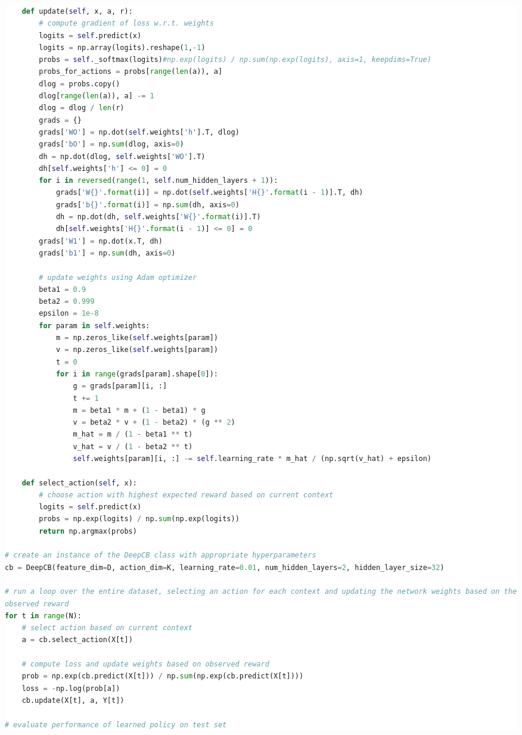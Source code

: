 ```python
    def update(self, x, a, r):
        # compute gradient of loss w.r.t. weights
        logits = self.predict(x)
        logits = np.array(logits).reshape(1,-1)
        probs = self._softmax(logits)#np.exp(logits) / np.sum(np.exp(logits), axis=1, keepdims=True)
        probs_for_actions = probs[range(len(a)), a]
        dlog = probs.copy()
        dlog[range(len(a)), a] -= 1
        dlog = dlog / len(r)
        grads = {}
        grads['WO'] = np.dot(self.weights['h'].T, dlog)
        grads['bO'] = np.sum(dlog, axis=0)
        dh = np.dot(dlog, self.weights['WO'].T)
        dh[self.weights['h'] <= 0] = 0
        for i in reversed(range(1, self.num_hidden_layers + 1)):
            grads['W{}'.format(i)] = np.dot(self.weights['H{}'.format(i - 1)].T, dh)
            grads['b{}'.format(i)] = np.sum(dh, axis=0)
            dh = np.dot(dh, self.weights['W{}'.format(i)].T)
            dh[self.weights['H{}'.format(i - 1)] <= 0] = 0
        grads['W1'] = np.dot(x.T, dh)
        grads['b1'] = np.sum(dh, axis=0)

        # update weights using Adam optimizer
        beta1 = 0.9
        beta2 = 0.999
        epsilon = 1e-8
        for param in self.weights:
            m = np.zeros_like(self.weights[param])
            v = np.zeros_like(self.weights[param])
            t = 0
            for i in range(grads[param].shape[0]):
                g = grads[param][i, :]
                t += 1
                m = beta1 * m + (1 - beta1) * g
                v = beta2 * v + (1 - beta2) * (g ** 2)
                m_hat = m / (1 - beta1 ** t)
                v_hat = v / (1 - beta2 ** t)
                self.weights[param][i, :] -= self.learning_rate * m_hat / (np.sqrt(v_hat) + epsilon)

    def select_action(self, x):
        # choose action with highest expected reward based on current context
        logits = self.predict(x)
        probs = np.exp(logits) / np.sum(np.exp(logits))
        return np.argmax(probs)

# create an instance of the DeepCB class with appropriate hyperparameters
cb = DeepCB(feature_dim=D, action_dim=K, learning_rate=0.01, num_hidden_layers=2, hidden_layer_size=32)

# run a loop over the entire dataset, selecting an action for each context and updating the network weights based on the observed reward
for t in range(N):
    # select action based on current context
    a = cb.select_action(X[t])
    
    # compute loss and update weights based on observed reward
    prob = np.exp(cb.predict(X[t])) / np.sum(np.exp(cb.predict(X[t])))
    loss = -np.log(prob[a])
    cb.update(X[t], a, Y[t])

# evaluate performance of learned policy on test set
```